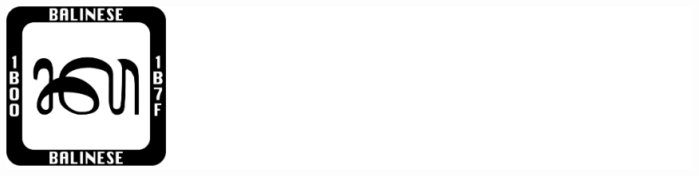 <a href="https://raw.githubusercontent.com/altmind/AAPL-last-resort-glyphs/master/png/LastResort058.png"><img src="https://raw.githubusercontent.com/altmind/AAPL-last-resort-glyphs/master/png/LastResort058.png" width="200"></a><br/>